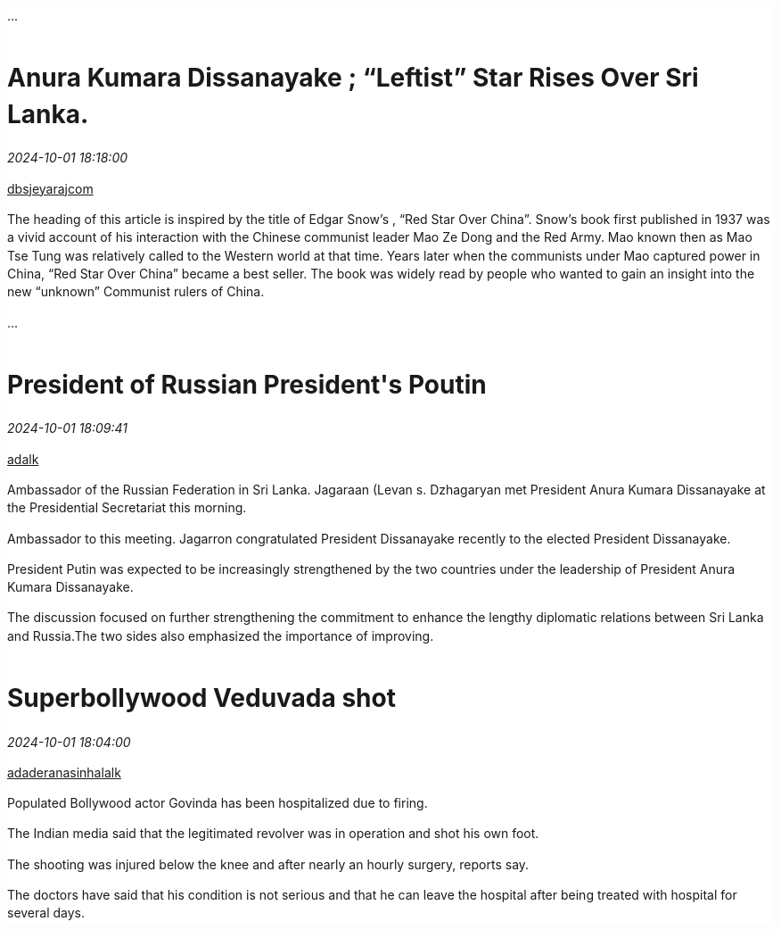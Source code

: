 ...



# Anura Kumara  Dissanayake ; “Leftist” Star  Rises   Over Sri Lanka.

*2024-10-01 18:18:00*

[dbsjeyarajcom](https://dbsjeyaraj.com/dbsj/?p=84814)

The heading of this article is inspired by the title of Edgar Snow’s  , “Red Star Over China”. Snow’s book first published in 1937 was a vivid account of  his interaction with the  Chinese communist leader  Mao  Ze Dong and the Red Army. Mao known then as Mao Tse Tung was relatively called  to the  Western world at that time. Years later when the communists under Mao captured power in China, “Red Star Over China” became a best seller. The book was widely read   by people who wanted to gain an insight into the new “unknown”  Communist rulers  of China.

...



# President of Russian President's Poutin

*2024-10-01 18:09:41*

[adalk](https://www.ada.lk/breaking_news/රුසියානු-ජනපති-පුටින්ගෙන්-ජනපති-අනුරට-පුද්ගලික-පණිවිඩයක්/11-412262)

Ambassador of the Russian Federation in Sri Lanka. Jagaraan (Levan s. Dzhagaryan met President Anura Kumara Dissanayake at the Presidential Secretariat this morning.

Ambassador to this meeting. Jagarron congratulated President Dissanayake recently to the elected President Dissanayake.

President Putin was expected to be increasingly strengthened by the two countries under the leadership of President Anura Kumara Dissanayake.

The discussion focused on further strengthening the commitment to enhance the lengthy diplomatic relations between Sri Lanka and Russia.The two sides also emphasized the importance of improving.



# Superbollywood Veduvada shot

*2024-10-01 18:04:00*

[adaderanasinhalalk](http://sinhala.adaderana.lk/news/201735)

Populated Bollywood actor Govinda has been hospitalized due to firing.

The Indian media said that the legitimated revolver was in operation and shot his own foot.

The shooting was injured below the knee and after nearly an hourly surgery, reports say.

The doctors have said that his condition is not serious and that he can leave the hospital after being treated with hospital for several days.

